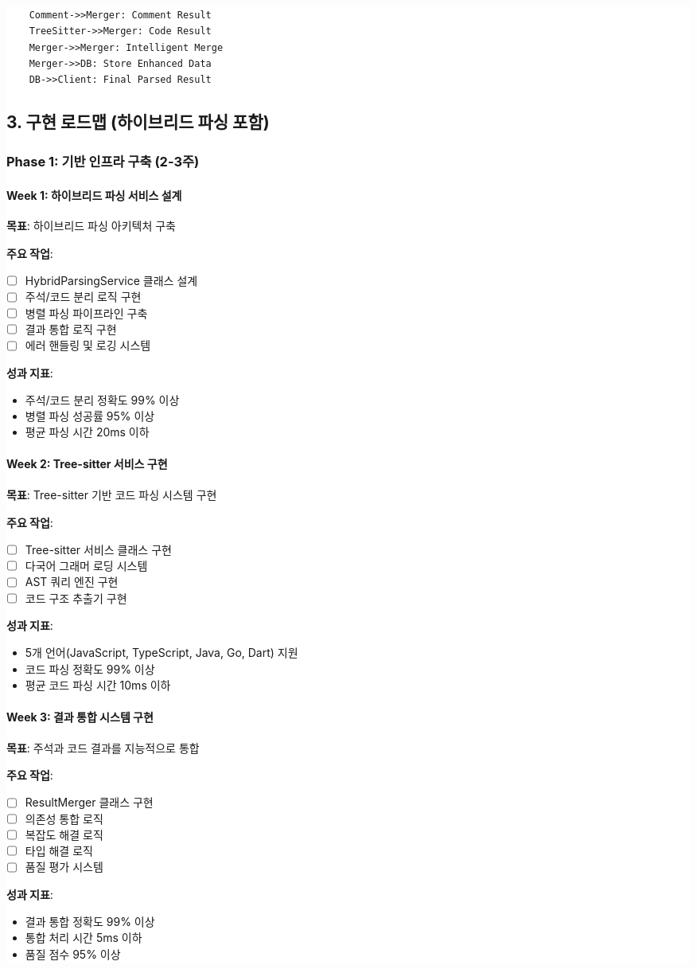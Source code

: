 ```mermaid
    Comment->>Merger: Comment Result
    TreeSitter->>Merger: Code Result
    Merger->>Merger: Intelligent Merge
    Merger->>DB: Store Enhanced Data
    DB->>Client: Final Parsed Result
```

## 3. 구현 로드맵 (하이브리드 파싱 포함)

### Phase 1: 기반 인프라 구축 (2-3주)

#### Week 1: 하이브리드 파싱 서비스 설계
**목표**: 하이브리드 파싱 아키텍처 구축

**주요 작업**:
- [ ] HybridParsingService 클래스 설계
- [ ] 주석/코드 분리 로직 구현
- [ ] 병렬 파싱 파이프라인 구축
- [ ] 결과 통합 로직 구현
- [ ] 에러 핸들링 및 로깅 시스템

**성과 지표**:
- 주석/코드 분리 정확도 99% 이상
- 병렬 파싱 성공률 95% 이상
- 평균 파싱 시간 20ms 이하

#### Week 2: Tree-sitter 서비스 구현
**목표**: Tree-sitter 기반 코드 파싱 시스템 구현

**주요 작업**:
- [ ] Tree-sitter 서비스 클래스 구현
- [ ] 다국어 그래머 로딩 시스템
- [ ] AST 쿼리 엔진 구현
- [ ] 코드 구조 추출기 구현

**성과 지표**:
- 5개 언어(JavaScript, TypeScript, Java, Go, Dart) 지원
- 코드 파싱 정확도 99% 이상
- 평균 코드 파싱 시간 10ms 이하

#### Week 3: 결과 통합 시스템 구현
**목표**: 주석과 코드 결과를 지능적으로 통합

**주요 작업**:
- [ ] ResultMerger 클래스 구현
- [ ] 의존성 통합 로직
- [ ] 복잡도 해결 로직
- [ ] 타입 해결 로직
- [ ] 품질 평가 시스템

**성과 지표**:
- 결과 통합 정확도 99% 이상
- 통합 처리 시간 5ms 이하
- 품질 점수 95% 이상
